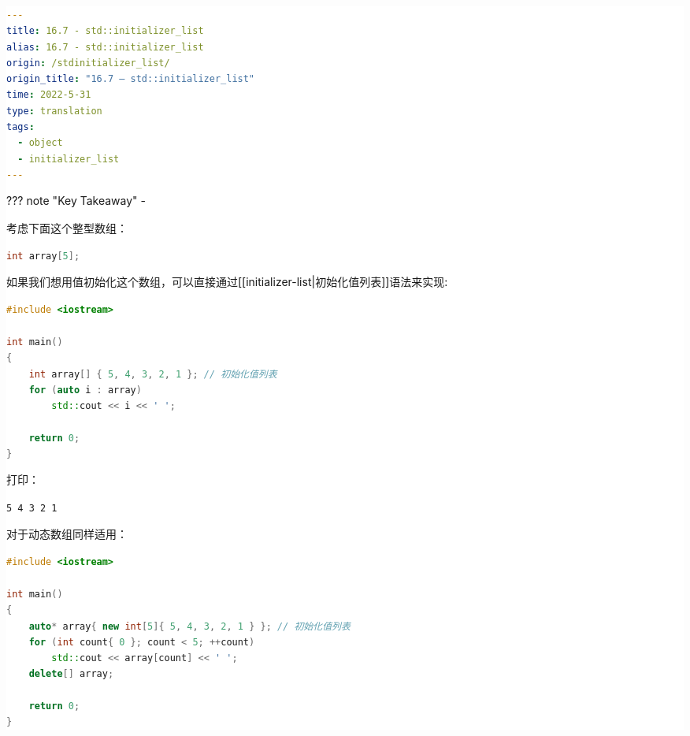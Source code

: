 ```yaml
---
title: 16.7 - std::initializer_list
alias: 16.7 - std::initializer_list
origin: /stdinitializer_list/
origin_title: "16.7 — std::initializer_list"
time: 2022-5-31
type: translation
tags:
  - object
  - initializer_list
---
```


??? note "Key Takeaway" -

考虑下面这个整型数组：

```cpp
int array[5];
```

如果我们想用值初始化这个数组，可以直接通过[[initializer-list|初始化值列表]]语法来实现:

```cpp
#include <iostream>

int main()
{
	int array[] { 5, 4, 3, 2, 1 }; // 初始化值列表
	for (auto i : array)
		std::cout << i << ' ';

	return 0;
}
```

打印：

```
5 4 3 2 1
```

对于动态数组同样适用：

```cpp
#include <iostream>

int main()
{
	auto* array{ new int[5]{ 5, 4, 3, 2, 1 } }; // 初始化值列表
	for (int count{ 0 }; count < 5; ++count)
		std::cout << array[count] << ' ';
	delete[] array;

	return 0;
}
```
